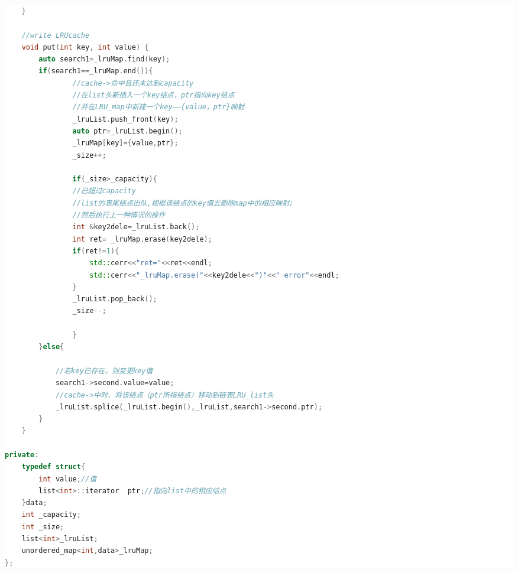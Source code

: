 ```c++
    }

    //write LRUcache
    void put(int key, int value) {
        auto search1=_lruMap.find(key);
        if(search1==_lruMap.end()){
                //cache->命中且还未达到capacity
                //在list头新插入一个key结点，ptr指向key结点
                //并在LRU_map中新建一个key——{value，ptr}映射 
                _lruList.push_front(key);
                auto ptr=_lruList.begin();
                _lruMap[key]={value,ptr};
                _size++;
                
                if(_size>_capacity){
                //已超过capacity
                //list的表尾结点出队,根据该结点的key值去删除map中的相应映射;
                //然后执行上一种情况的操作
                int &key2dele=_lruList.back();
                int ret= _lruMap.erase(key2dele);
                if(ret!=1){
                    std::cerr<<"ret="<<ret<<endl;
                    std::cerr<<"_lruMap.erase("<<key2dele<<")"<<" error"<<endl;
                }
                _lruList.pop_back();
                _size--;

                }
        }else{

            //若key已存在，则变更key值
            search1->second.value=value;      
            //cache->中时，将该结点（ptr所指结点）移动到链表LRU_list头
            _lruList.splice(_lruList.begin(),_lruList,search1->second.ptr);
        }
    }

private:
    typedef struct{
        int value;//值
        list<int>::iterator  ptr;//指向list中的相应结点
    }data;
    int _capacity;
    int _size;
    list<int>_lruList;
    unordered_map<int,data>_lruMap;
};

```



